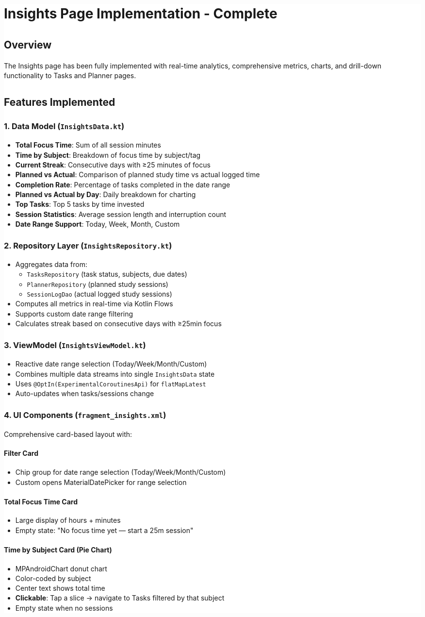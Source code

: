 # Insights Page Implementation - Complete

## Overview
The Insights page has been fully implemented with real-time analytics, comprehensive metrics, charts, and drill-down functionality to Tasks and Planner pages.

## Features Implemented

### 1. Data Model (`InsightsData.kt`)
- **Total Focus Time**: Sum of all session minutes
- **Time by Subject**: Breakdown of focus time by subject/tag
- **Current Streak**: Consecutive days with ≥25 minutes of focus
- **Planned vs Actual**: Comparison of planned study time vs actual logged time
- **Completion Rate**: Percentage of tasks completed in the date range
- **Planned vs Actual by Day**: Daily breakdown for charting
- **Top Tasks**: Top 5 tasks by time invested
- **Session Statistics**: Average session length and interruption count
- **Date Range Support**: Today, Week, Month, Custom

### 2. Repository Layer (`InsightsRepository.kt`)
- Aggregates data from:
  - `TasksRepository` (task status, subjects, due dates)
  - `PlannerRepository` (planned study sessions)
  - `SessionLogDao` (actual logged study sessions)
- Computes all metrics in real-time via Kotlin Flows
- Supports custom date range filtering
- Calculates streak based on consecutive days with ≥25min focus

### 3. ViewModel (`InsightsViewModel.kt`)
- Reactive date range selection (Today/Week/Month/Custom)
- Combines multiple data streams into single `InsightsData` state
- Uses `@OptIn(ExperimentalCoroutinesApi)` for `flatMapLatest`
- Auto-updates when tasks/sessions change

### 4. UI Components (`fragment_insights.xml`)
Comprehensive card-based layout with:

#### Filter Card
- Chip group for date range selection (Today/Week/Month/Custom)
- Custom opens MaterialDatePicker for range selection

#### Total Focus Time Card
- Large display of hours + minutes
- Empty state: "No focus time yet — start a 25m session"

#### Time by Subject Card (Pie Chart)
- MPAndroidChart donut chart
- Color-coded by subject
- Center text shows total time
- **Clickable**: Tap a slice → navigate to Tasks filtered by that subject
- Empty state when no sessions
